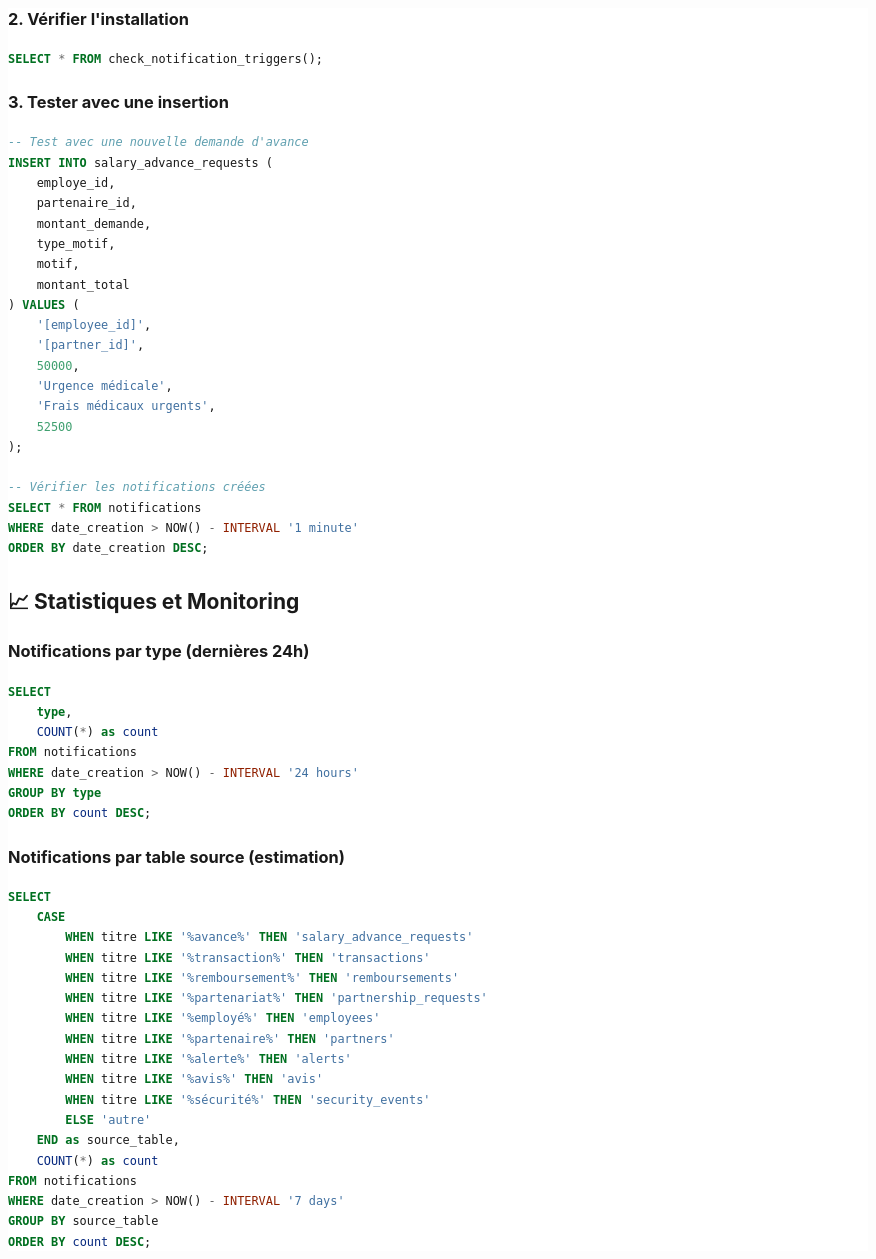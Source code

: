 ### 2. Vérifier l'installation
```sql
SELECT * FROM check_notification_triggers();
```

### 3. Tester avec une insertion
```sql
-- Test avec une nouvelle demande d'avance
INSERT INTO salary_advance_requests (
    employe_id,
    partenaire_id,
    montant_demande,
    type_motif,
    motif,
    montant_total
) VALUES (
    '[employee_id]',
    '[partner_id]',
    50000,
    'Urgence médicale',
    'Frais médicaux urgents',
    52500
);

-- Vérifier les notifications créées
SELECT * FROM notifications 
WHERE date_creation > NOW() - INTERVAL '1 minute'
ORDER BY date_creation DESC;
```

## 📈 Statistiques et Monitoring

### Notifications par type (dernières 24h)
```sql
SELECT 
    type,
    COUNT(*) as count
FROM notifications 
WHERE date_creation > NOW() - INTERVAL '24 hours'
GROUP BY type
ORDER BY count DESC;
```

### Notifications par table source (estimation)
```sql
SELECT 
    CASE 
        WHEN titre LIKE '%avance%' THEN 'salary_advance_requests'
        WHEN titre LIKE '%transaction%' THEN 'transactions'
        WHEN titre LIKE '%remboursement%' THEN 'remboursements'
        WHEN titre LIKE '%partenariat%' THEN 'partnership_requests'
        WHEN titre LIKE '%employé%' THEN 'employees'
        WHEN titre LIKE '%partenaire%' THEN 'partners'
        WHEN titre LIKE '%alerte%' THEN 'alerts'
        WHEN titre LIKE '%avis%' THEN 'avis'
        WHEN titre LIKE '%sécurité%' THEN 'security_events'
        ELSE 'autre'
    END as source_table,
    COUNT(*) as count
FROM notifications 
WHERE date_creation > NOW() - INTERVAL '7 days'
GROUP BY source_table
ORDER BY count DESC;
```